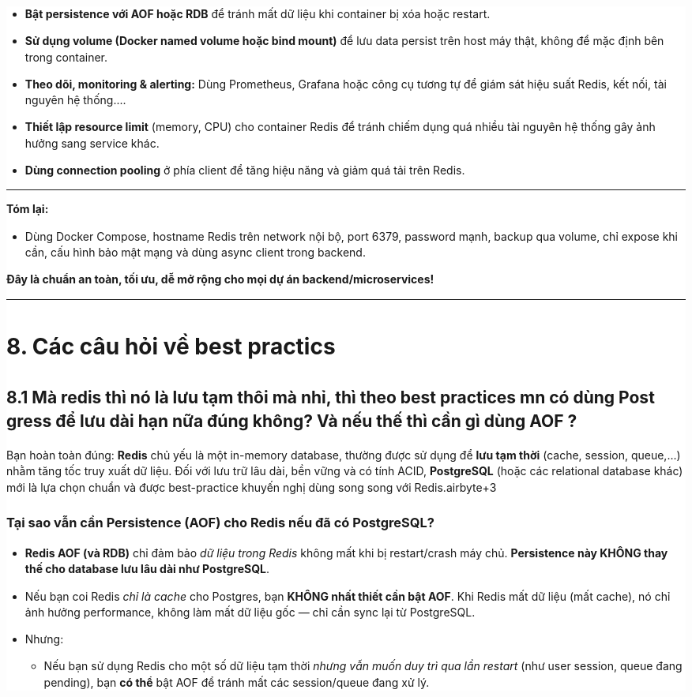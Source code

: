 - **Bật persistence với AOF hoặc RDB** để tránh mất dữ liệu khi container bị xóa hoặc restart.[](https://geshan.com.np/blog/2022/01/redis-docker/)
    
- **Sử dụng volume (Docker named volume hoặc bind mount)** để lưu data persist trên host máy thật, không để mặc định bên trong container.[](https://sliplane.io/blog/setting-up-redis-with-docker-compose)
    
- **Theo dõi, monitoring & alerting:** Dùng Prometheus, Grafana hoặc công cụ tương tự để giám sát hiệu suất Redis, kết nối, tài nguyên hệ thống....[](https://redis.io/blog/5-basic-steps-to-secure-redis-deployments/)
    
- **Thiết lập resource limit** (memory, CPU) cho container Redis để tránh chiếm dụng quá nhiều tài nguyên hệ thống gây ảnh hưởng sang service khác.[](https://www.dragonflydb.io/guides/redis-best-practices)
    
- **Dùng connection pooling** ở phía client để tăng hiệu năng và giảm quá tải trên Redis.
---

**Tóm lại:**

- Dùng Docker Compose, hostname Redis trên network nội bộ, port 6379, password mạnh, backup qua volume, chỉ expose khi cần, cấu hình bảo mật mạng và dùng async client trong backend.
    

**Đây là chuẩn an toàn, tối ưu, dễ mở rộng cho mọi dự án backend/microservices!**


---

# 8. Các câu hỏi về best practics 

## 8.1 Mà redis thì nó là lưu tạm thôi mà nhỉ, thì theo best practices mn có dùng Post gress để lưu dài hạn nữa đúng không?  Và nếu thế thì cần gì dùng AOF ?


Bạn hoàn toàn đúng: **Redis** chủ yếu là một in-memory database, thường được sử dụng để **lưu tạm thời** (cache, session, queue,...) nhằm tăng tốc truy xuất dữ liệu. Đối với lưu trữ lâu dài, bền vững và có tính ACID, **PostgreSQL** (hoặc các relational database khác) mới là lựa chọn chuẩn và được best-practice khuyến nghị dùng song song với Redis.airbyte+3

### **Tại sao vẫn cần Persistence (AOF) cho Redis nếu đã có PostgreSQL?**

- **Redis AOF (và RDB)** chỉ đảm bảo _dữ liệu trong Redis_ không mất khi bị restart/crash máy chủ. **Persistence này KHÔNG thay thế cho database lưu lâu dài như PostgreSQL**.
    
- Nếu bạn coi Redis _chỉ là cache_ cho Postgres, bạn **KHÔNG nhất thiết cần bật AOF**. Khi Redis mất dữ liệu (mất cache), nó chỉ ảnh hưởng performance, không làm mất dữ liệu gốc — chỉ cần sync lại từ PostgreSQL.
    
- Nhưng:
    
    - Nếu bạn sử dụng Redis cho một số dữ liệu tạm thời _nhưng vẫn muốn duy trì qua lần restart_ (như user session, queue đang pending), bạn **có thể** bật AOF để tránh mất các session/queue đang xử lý.
        
